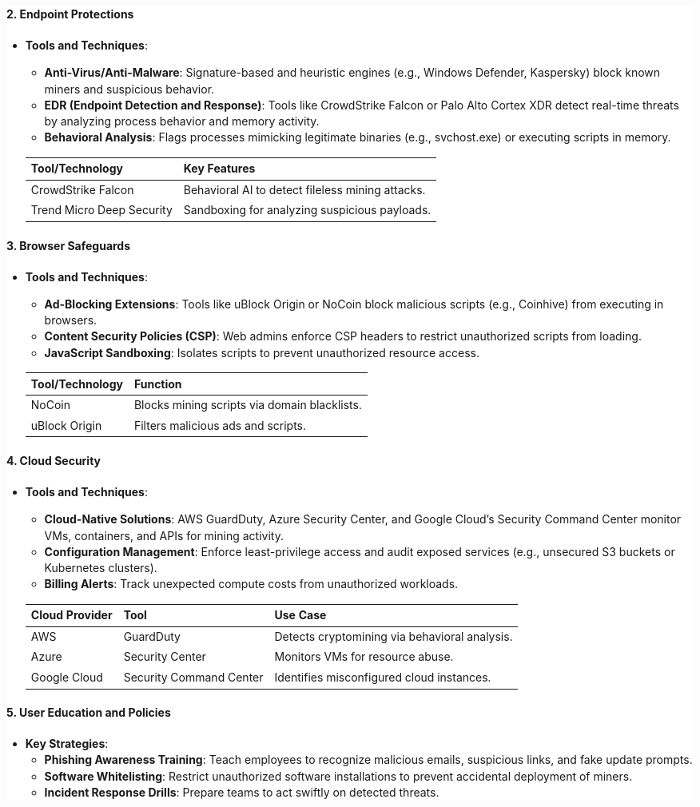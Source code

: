 #### **2. Endpoint Protections**  
- **Tools and Techniques**:  
  - **Anti-Virus/Anti-Malware**: Signature-based and heuristic engines (e.g., Windows Defender, Kaspersky) block known miners and suspicious behavior.  
  - **EDR (Endpoint Detection and Response)**: Tools like CrowdStrike Falcon or Palo Alto Cortex XDR detect real-time threats by analyzing process behavior and memory activity.  
  - **Behavioral Analysis**: Flags processes mimicking legitimate binaries (e.g., svchost.exe) or executing scripts in memory.  

  | **Tool/Technology**       | **Key Features**                                                           |  
  |---------------------------|-----------------------------------------------------------------------------|  
  | CrowdStrike Falcon        | Behavioral AI to detect fileless mining attacks.                            |  
  | Trend Micro Deep Security | Sandboxing for analyzing suspicious payloads.                               |  

#### **3. Browser Safeguards**  
- **Tools and Techniques**:  
  - **Ad-Blocking Extensions**: Tools like uBlock Origin or NoCoin block malicious scripts (e.g., Coinhive) from executing in browsers.  
  - **Content Security Policies (CSP)**: Web admins enforce CSP headers to restrict unauthorized scripts from loading.  
  - **JavaScript Sandboxing**: Isolates scripts to prevent unauthorized resource access.  

  | **Tool/Technology**       | **Function**                                                               |  
  |---------------------------|-----------------------------------------------------------------------------|  
  | NoCoin                    | Blocks mining scripts via domain blacklists.                                |  
  | uBlock Origin             | Filters malicious ads and scripts.                                          |  

#### **4. Cloud Security**  
- **Tools and Techniques**:  
  - **Cloud-Native Solutions**: AWS GuardDuty, Azure Security Center, and Google Cloud’s Security Command Center monitor VMs, containers, and APIs for mining activity.  
  - **Configuration Management**: Enforce least-privilege access and audit exposed services (e.g., unsecured S3 buckets or Kubernetes clusters).  
  - **Billing Alerts**: Track unexpected compute costs from unauthorized workloads.  

  | **Cloud Provider**         | **Tool**                          | **Use Case**                                  |  
  |---------------------------|-----------------------------------|----------------------------------------------|  
  | AWS                       | GuardDuty                        | Detects cryptomining via behavioral analysis. |  
  | Azure                     | Security Center                  | Monitors VMs for resource abuse.             |  
  | Google Cloud              | Security Command Center          | Identifies misconfigured cloud instances.     |  

#### **5. User Education and Policies**  
- **Key Strategies**:  
  - **Phishing Awareness Training**: Teach employees to recognize malicious emails, suspicious links, and fake update prompts.  
  - **Software Whitelisting**: Restrict unauthorized software installations to prevent accidental deployment of miners.  
  - **Incident Response Drills**: Prepare teams to act swiftly on detected threats.  
